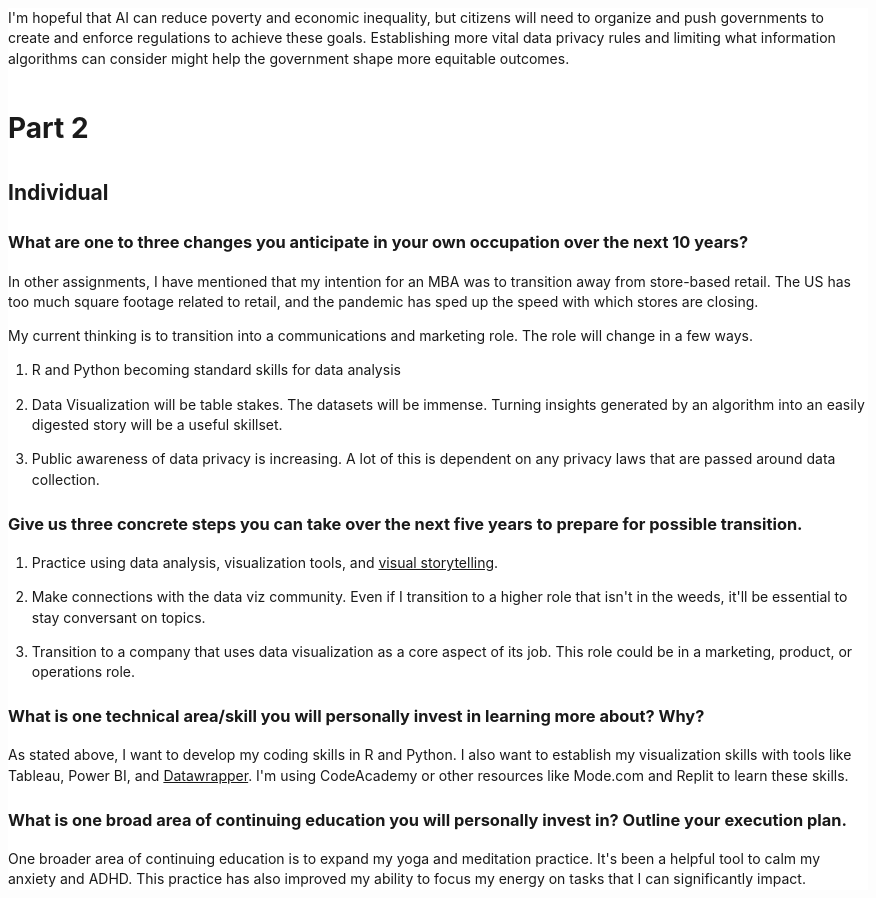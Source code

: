 I'm hopeful that AI can reduce poverty and economic inequality, but citizens will need to organize and push governments to create and enforce regulations to achieve these goals. Establishing more vital data privacy rules and limiting what information algorithms can consider might help the government shape more equitable outcomes.

# Part 2

## Individual

### What are one to three changes you anticipate in your own occupation over the next 10 years?

In other assignments, I have mentioned that my intention for an MBA was to transition away from store-based retail. The US has too much square footage related to retail, and the pandemic has sped up the speed with which stores are closing.

My current thinking is to transition into a communications and marketing role. The role will change in a few ways.

1.  R and Python becoming standard skills for data analysis

2.  Data Visualization will be table stakes. The datasets will be immense. Turning insights generated by an algorithm into an easily digested story will be a useful skillset.

3.  Public awareness of data privacy is increasing. A lot of this is dependent on any privacy laws that are passed around data collection.

### Give us three concrete steps you can take over the next five years to prepare for possible transition.

1.  Practice using data analysis, visualization tools, and [visual storytelling](https://www.danroam.com/).

2.  Make connections with the data viz community. Even if I transition to a higher role that isn't in the weeds, it'll be essential to stay conversant on topics.

3.  Transition to a company that uses data visualization as a core aspect of its job. This role could be in a marketing, product, or operations role.

### What is one technical area/skill you will personally invest in learning more about? Why?

As stated above, I want to develop my coding skills in R and Python. I also want to establish my visualization skills with tools like Tableau, Power BI, and [Datawrapper](https://www.datawrapper.de/). I'm using CodeAcademy or other resources like Mode.com and Replit to learn these skills.

### What is one broad area of continuing education you will personally invest in? Outline your execution plan.

One broader area of continuing education is to expand my yoga and meditation practice. It's been a helpful tool to calm my anxiety and ADHD. This practice has also improved my ability to focus my energy on tasks that I can significantly impact.
